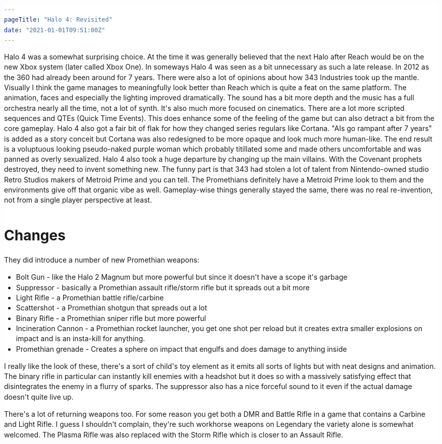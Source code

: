 ```yaml
---
pageTitle: "Halo 4: Revisited"
date: "2021-01-01T09:51:00Z"
---
```


Halo 4 was a somewhat surprising choice.  At the time it was generally believed that the next Halo after Reach would be on the new Xbox system (later called Xbox One).  In someways Halo 4 was seen as a bit unnecessary as such a late release. In 2012 as the 360 had already been around for 7 years.  There were also a lot of opinions about how 343 Industries took up the mantle.  Visually I think the game manages to meaningfully look better than Reach which is quite a feat on the same platform.  The animation, faces and especially the lighting improved dramatically.  The sound has a bit more depth and the music has a full orchestra nearly all the time, not a lot of synth.  It's also much more focused on cinematics.  There are a lot more scripted sequences and QTEs (Quick Time Events).  This does enhance some of the feeling of the game but can also detract a bit from the core gameplay.  Halo 4 also got a fair bit of flak for how they changed series regulars like Cortana. "AIs go rampant after 7 years" is added as a story conceit but Cortana was also redesigned to be more opaque and look much more human-like. The end result is a voluptuous looking pseudo-naked purple woman which probably titillated some and made others uncomfortable and was panned as overly sexualized.  Halo 4 also took a huge departure by changing up the main villains.  With the Covenant prophets destroyed, they need to invent something new.  The funny part is that 343 had stolen a lot of talent from Nintendo-owned studio Retro Studios makers of Metroid Prime and you can tell.  The Promethians definitely have a Metroid Prime look to them and the environments give off that organic vibe as well.  Gameplay-wise things generally stayed the same, there was no real re-invention, not from a single player perspective at least. 

# Changes

They did introduce a number of new Promethian weapons:

- Bolt Gun - like the Halo 2 Magnum but more powerful but since it doesn't have a scope it's garbage
- Suppressor - basically a Promethian assault rifle/storm rifle but it spreads out a bit more
- Light Rifle - a Promethian battle rifle/carbine
- Scattershot - a Promethian shotgun that spreads out a lot
- Binary Rifle - a Promethian sniper rifle but more powerful
- Incineration Cannon - a Promethian rocket launcher, you get one shot per reload but it creates extra smaller explosions on impact and is an insta-kill for anything. 
- Promethian grenade - Creates a sphere on impact that engulfs and does damage to anything inside

I really like the look of these, there's a sort of child's toy element as it emits all sorts of lights but with neat designs and animation.  The binary rifle in particular can instantly kill enemies with a headshot but it does so with a massively satisfying effect that disintegrates the enemy in a flurry of sparks.  The suppressor also has a nice forceful sound to it even if the actual damage doesn't quite live up.

There's a lot of returning weapons too.  For some reason you get both a DMR and Battle Rifle in a game that contains a Carbine and Light Rifle.  I guess I shouldn't complain, they're such workhorse weapons on Legendary the variety alone is somewhat welcomed.  The Plasma Rifle was also replaced with the Storm Rifle which is closer to an Assault Rifle.
